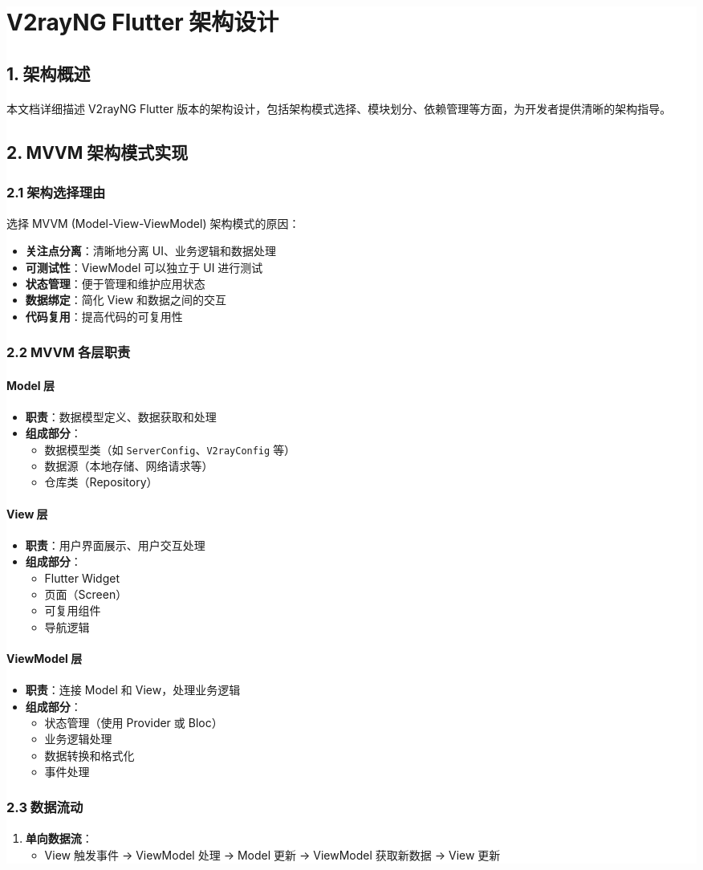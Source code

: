 # V2rayNG Flutter 架构设计

## 1. 架构概述

本文档详细描述 V2rayNG Flutter 版本的架构设计，包括架构模式选择、模块划分、依赖管理等方面，为开发者提供清晰的架构指导。

## 2. MVVM 架构模式实现

### 2.1 架构选择理由

选择 MVVM (Model-View-ViewModel) 架构模式的原因：

- **关注点分离**：清晰地分离 UI、业务逻辑和数据处理
- **可测试性**：ViewModel 可以独立于 UI 进行测试
- **状态管理**：便于管理和维护应用状态
- **数据绑定**：简化 View 和数据之间的交互
- **代码复用**：提高代码的可复用性

### 2.2 MVVM 各层职责

#### Model 层

- **职责**：数据模型定义、数据获取和处理
- **组成部分**：
  - 数据模型类（如 `ServerConfig`、`V2rayConfig` 等）
  - 数据源（本地存储、网络请求等）
  - 仓库类（Repository）

#### View 层

- **职责**：用户界面展示、用户交互处理
- **组成部分**：
  - Flutter Widget
  - 页面（Screen）
  - 可复用组件
  - 导航逻辑

#### ViewModel 层

- **职责**：连接 Model 和 View，处理业务逻辑
- **组成部分**：
  - 状态管理（使用 Provider 或 Bloc）
  - 业务逻辑处理
  - 数据转换和格式化
  - 事件处理

### 2.3 数据流动

1. **单向数据流**：
   - View 触发事件 → ViewModel 处理 → Model 更新 → ViewModel 获取新数据 → View 更新
